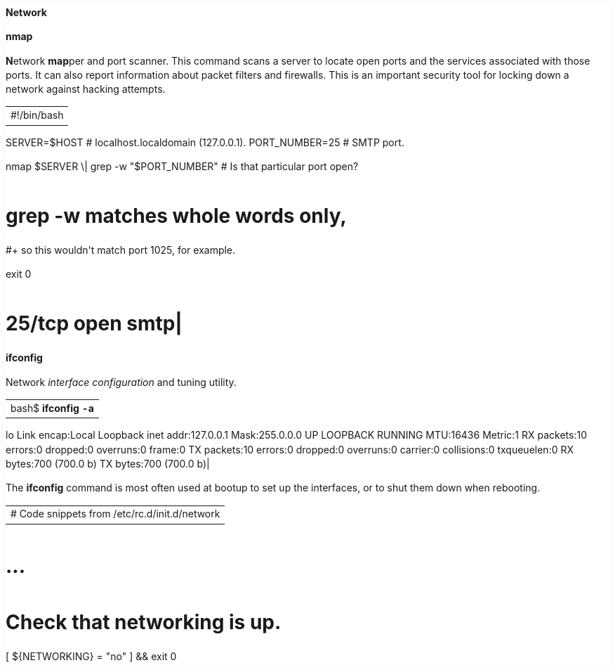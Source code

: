 **Network**

**nmap**

**N**etwork **map**per and port scanner. This command scans a server to locate open ports and the services associated with those ports. It can also report information about packet filters and firewalls. This is an important security tool for locking down a network against hacking attempts.

|   |
|---|
|#!/bin/bash

SERVER=$HOST                           # localhost.localdomain (127.0.0.1).
PORT_NUMBER=25                         # SMTP port.

nmap $SERVER \| grep -w "$PORT_NUMBER"  # Is that particular port open?
#              grep -w matches whole words only,
#+             so this wouldn't match port 1025, for example.

exit 0

# 25/tcp     open        smtp|

**ifconfig**

Network _interface configuration_ and tuning utility.

|   |
|---|
|bash$ **ifconfig -a**
lo        Link encap:Local Loopback
           inet addr:127.0.0.1  Mask:255.0.0.0
           UP LOOPBACK RUNNING  MTU:16436  Metric:1
           RX packets:10 errors:0 dropped:0 overruns:0 frame:0
           TX packets:10 errors:0 dropped:0 overruns:0 carrier:0
           collisions:0 txqueuelen:0 
           RX bytes:700 (700.0 b)  TX bytes:700 (700.0 b)|

The **ifconfig** command is most often used at bootup to set up the interfaces, or to shut them down when rebooting.

|   |
|---|
|# Code snippets from /etc/rc.d/init.d/network

# ...

# Check that networking is up.
[ ${NETWORKING} = "no" ] && exit 0


[^1]: This is the case on a Linux machine or a UNIX system with disk quotas.
[^2]: The **userdel** command will fail if the particular user being deleted is still logged on.
[[http://www2.linuxjournal.com/lj-issues/issue66/3335.html|^3]: For more detail on burning CDRs, see Alex Withers' article, [Creating CDs]], in the October, 1999 issue of [[http://www.linuxjournal.com|_Linux Journal_]].
[[system#^MKE2FSREF|^4]: The -c option to [mke2fs]] also invokes a check for bad blocks.
[^5]: Since only _root_ has write permission in the /var/lock directory, a user script cannot set a lock file there.
[^6]: Operators of single-user Linux systems generally prefer something simpler for backups, such as **tar**.
[[bash-ver4#^BASH4REF|^7]: As of the [version 4 update]] of Bash, the -f and -c options take a block size of 512 when in [[starting-off-with-a-sha-bang#^POSIX2REF|POSIX]] mode. Additionally, there are two new options: -b for [[devref1#^SOCKETREF|socket]] buffer size, and -T for the limit on the number of _threads_.
[^8]: NAND is the logical _not-and_ operator. Its effect is somewhat similar to subtraction.